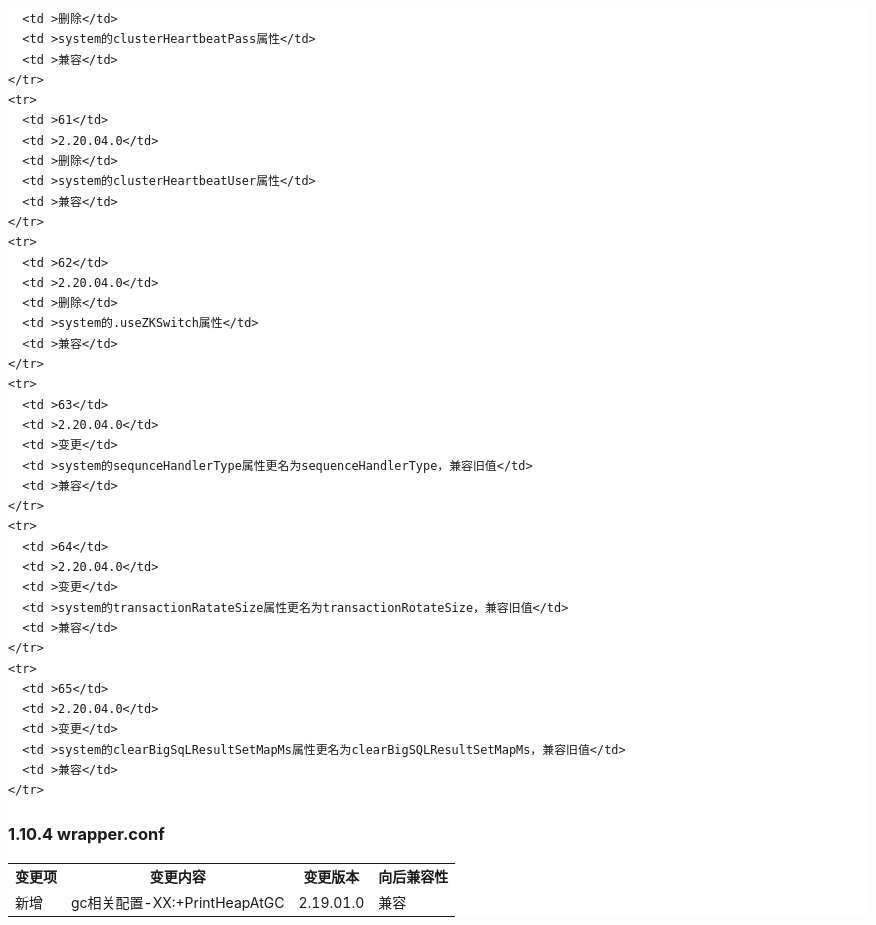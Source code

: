       <td >删除</td>
      <td >system的clusterHeartbeatPass属性</td>
      <td >兼容</td>
    </tr> 
	<tr>
      <td >61</td>
      <td >2.20.04.0</td>
      <td >删除</td>
      <td >system的clusterHeartbeatUser属性</td>
      <td >兼容</td>
    </tr> 
	<tr>
      <td >62</td>
      <td >2.20.04.0</td>
      <td >删除</td>
      <td >system的.useZKSwitch属性</td>
      <td >兼容</td>
    </tr> 
	<tr>
      <td >63</td>
      <td >2.20.04.0</td>
      <td >变更</td>
      <td >system的sequnceHandlerType属性更名为sequenceHandlerType，兼容旧值</td>
      <td >兼容</td>
    </tr> 
	<tr>
      <td >64</td>
      <td >2.20.04.0</td>
      <td >变更</td>
      <td >system的transactionRatateSize属性更名为transactionRotateSize，兼容旧值</td>
      <td >兼容</td>
    </tr>
	<tr>
      <td >65</td>
      <td >2.20.04.0</td>
      <td >变更</td>
      <td >system的clearBigSqLResultSetMapMs属性更名为clearBigSQLResultSetMapMs，兼容旧值</td>
      <td >兼容</td>
    </tr> 
</table>


### 1.10.4 wrapper.conf
<table >
<tr>
<th >变更项</th>
<th >变更内容</th>
<th >变更版本</th>
<th >向后兼容性</th>
</tr>
<tr>
<td >新增</td>
<td >gc相关配置-XX:+PrintHeapAtGC</td>
<td >2.19.01.0</td>
<td >兼容</td>
</tr>

